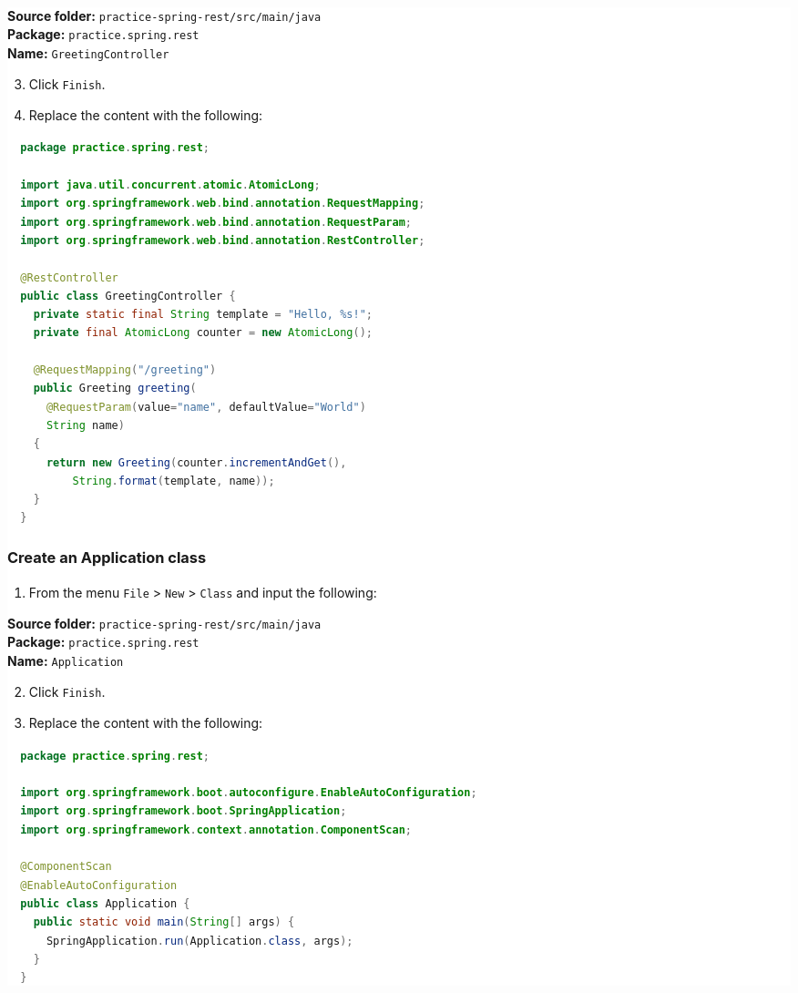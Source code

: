   **Source folder:** `practice-spring-rest/src/main/java`  
  **Package:** `practice.spring.rest`  
  **Name:** `GreetingController`

3. Click `Finish`.

4. Replace the content with the following:
```java
  package practice.spring.rest;

  import java.util.concurrent.atomic.AtomicLong;
  import org.springframework.web.bind.annotation.RequestMapping;
  import org.springframework.web.bind.annotation.RequestParam;
  import org.springframework.web.bind.annotation.RestController;

  @RestController
  public class GreetingController {
    private static final String template = "Hello, %s!";
    private final AtomicLong counter = new AtomicLong();

    @RequestMapping("/greeting")
    public Greeting greeting(
      @RequestParam(value="name", defaultValue="World")
      String name)
    {
      return new Greeting(counter.incrementAndGet(),
          String.format(template, name));
    }
  }
```

### Create an Application class

1. From the menu `File` > `New` > `Class` and input the following:

  **Source folder:** `practice-spring-rest/src/main/java`  
  **Package:** `practice.spring.rest`  
  **Name:** `Application`

2. Click `Finish`.

3. Replace the content with the following:
```java
  package practice.spring.rest;

  import org.springframework.boot.autoconfigure.EnableAutoConfiguration;
  import org.springframework.boot.SpringApplication;
  import org.springframework.context.annotation.ComponentScan;

  @ComponentScan
  @EnableAutoConfiguration
  public class Application {
    public static void main(String[] args) {
      SpringApplication.run(Application.class, args);
    }
  }
```
